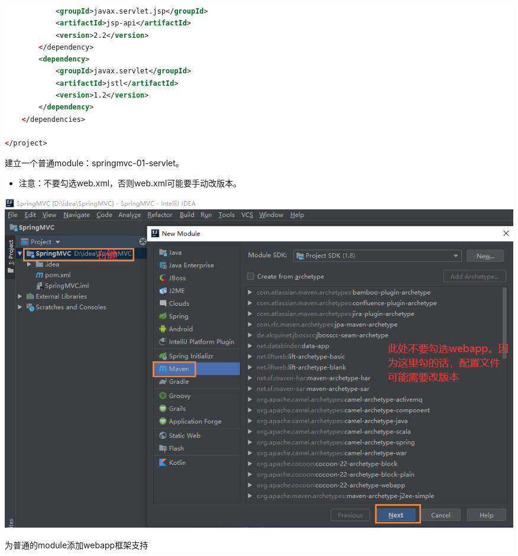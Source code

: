 ```xml
            <groupId>javax.servlet.jsp</groupId>
            <artifactId>jsp-api</artifactId>
            <version>2.2</version>
        </dependency>
        <dependency>
            <groupId>javax.servlet</groupId>
            <artifactId>jstl</artifactId>
            <version>1.2</version>
        </dependency>
    </dependencies>

</project>
```

建立一个普通module：springmvc-01-servlet。

- 注意：不要勾选web.xml，否则web.xml可能要手动改版本。

![image-20210728175318554](springMVC.assets/image-20210728175318554.png)

为普通的module添加webapp框架支持
